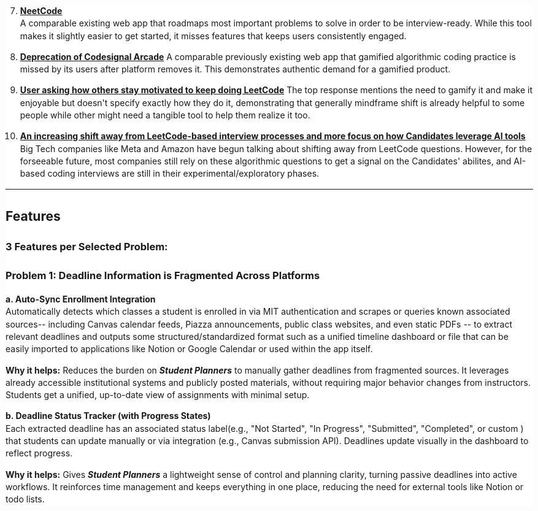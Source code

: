 7. **[NeetCode](https://neetcode.io/)**  
   A comparable existing web app that roadmaps most important problems to solve in order to be interview-ready. While this tool makes it slightly easier to get started, it misses features that keeps users consistently engaged.

8. **[Deprecation of Codesignal Arcade](https://www.reddit.com/r/learnprogramming/comments/1h0mnlp/replacement_for_codesignal_arcade/)**
    A comparable previously existing web app that gamified algorithmic coding practice is missed by its users after platform removes it. This demonstrates authentic demand for a gamified product. 

9. **[User asking how others stay motivated to keep doing LeetCode](https://www.reddit.com/r/leetcode/comments/ujbhab/lc_grind_motivation/)** 
    The top response mentions the need to gamify it and make it enjoyable but doesn't specify exactly how they do it, demonstrating that generally mindframe shift is already helpful to some people while other might need a tangible tool to help them realize it too.

10. **[An increasing shift away from LeetCode-based interview processes and more focus on how Candidates leverage AI tools](https://www.reddit.com/r/leetcode/comments/1mce28b/breaking_interviews_at_faang_will_no_longer_focus/)**
    Big Tech companies like Meta and Amazon have begun talking about shifting away from LeetCode questions. However, for the forseeable future, most companies still rely on these algorithmic questions to get a signal on the Candidates' abilites, and AI-based coding interviews are still in their experimental/exploratory phases. 

---
## Features

### 3 Features per Selected Problem:

### Problem 1: **Deadline Information is Fragmented Across Platforms**

**a. Auto-Sync Enrollment Integration**  
Automatically detects which classes a student is enrolled in via MIT authentication and scrapes or queries known associated sources-- including Canvas calendar feeds, Piazza announcements, public class websites, and even static PDFs -- to extract relevant deadlines and outputs some structured/standardized format such as a unified timeline dashboard or file that can be easily imported to applications like Notion or Google Calendar or used within the app itself. 

**Why it helps:** Reduces the burden on ***Student Planners*** to manually gather deadlines from fragmented sources. It leverages already accessible institutional systems and publicly posted materials, without requiring major behavior changes from instructors. Students get a unified, up-to-date view of assignments with minimal setup.

**b. Deadline Status Tracker (with Progress States)**  
Each extracted deadline has an associated status label(e.g., "Not Started", "In Progress", "Submitted", "Completed", or custom ) that students can update manually or via integration (e.g., Canvas submission API). Deadlines update visually in the dashboard to reflect progress.

**Why it helps:** Gives ***Student Planners*** a lightweight sense of control and planning clarity, turning passive deadlines into active workflows. It reinforces time management and keeps everything in one place, reducing the need for external tools like Notion or todo lists.
